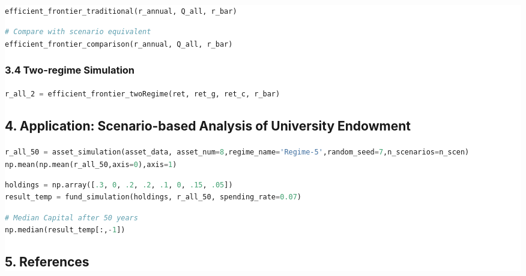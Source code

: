 

```python
efficient_frontier_traditional(r_annual, Q_all, r_bar)
```


```python
# Compare with scenario equivalent
efficient_frontier_comparison(r_annual, Q_all, r_bar)
```

### 3.4 Two-regime Simulation


```python
r_all_2 = efficient_frontier_twoRegime(ret, ret_g, ret_c, r_bar)
```

## 4. Application: Scenario-based Analysis of University Endowment <a class="anchor" id="3"></a>


```python
r_all_50 = asset_simulation(asset_data, asset_num=8,regime_name='Regime-5',random_seed=7,n_scenarios=n_scen)
np.mean(np.mean(r_all_50,axis=0),axis=1)
```


```python
holdings = np.array([.3, 0, .2, .2, .1, 0, .15, .05])
result_temp = fund_simulation(holdings, r_all_50, spending_rate=0.07)
```


```python
# Median Capital after 50 years
np.median(result_temp[:,-1])
```

## 5. References <a class="anchor" id="5"></a>

